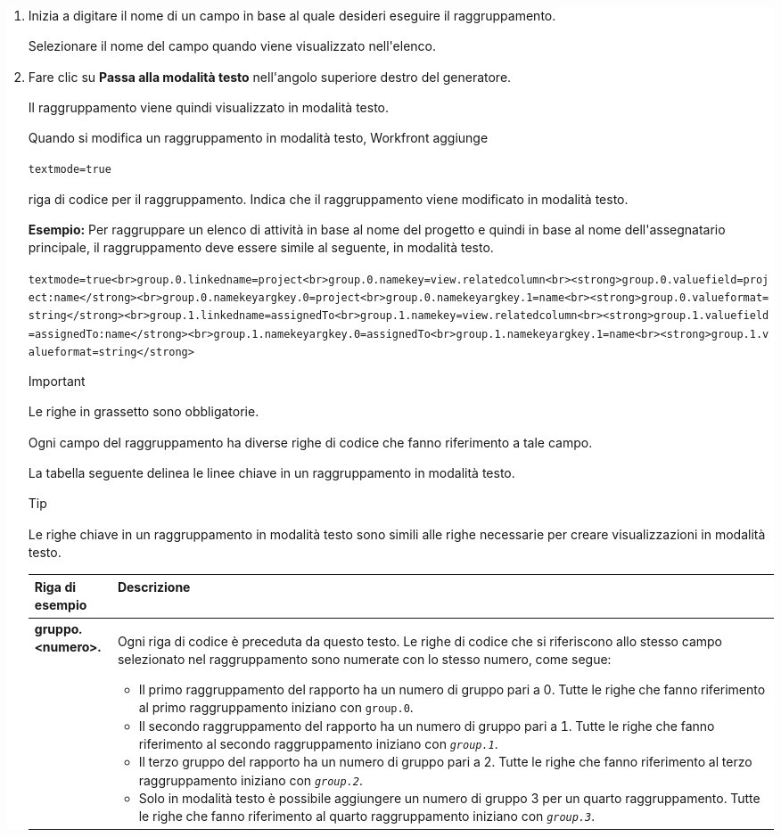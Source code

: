 1. Inizia a digitare il nome di un campo in base al quale desideri eseguire il raggruppamento.

   Selezionare il nome del campo quando viene visualizzato nell&#39;elenco.

1. Fare clic su **Passa alla modalità testo** nell&#39;angolo superiore destro del generatore.

   Il raggruppamento viene quindi visualizzato in modalità testo.

   Quando si modifica un raggruppamento in modalità testo, Workfront aggiunge

   ```
   textmode=true
   ```

   riga di codice per il raggruppamento. Indica che il raggruppamento viene modificato in modalità testo.

   **Esempio:** Per raggruppare un elenco di attività in base al nome del progetto e quindi in base al nome dell&#39;assegnatario principale, il raggruppamento deve essere simile al seguente, in modalità testo.

   ```
   textmode=true<br>group.0.linkedname=project<br>group.0.namekey=view.relatedcolumn<br><strong>group.0.valuefield=project:name</strong><br>group.0.namekeyargkey.0=project<br>group.0.namekeyargkey.1=name<br><strong>group.0.valueformat=string</strong><br>group.1.linkedname=assignedTo<br>group.1.namekey=view.relatedcolumn<br><strong>group.1.valuefield=assignedTo:name</strong><br>group.1.namekeyargkey.0=assignedTo<br>group.1.namekeyargkey.1=name<br><strong>group.1.valueformat=string</strong>
   ```

   >[!IMPORTANT]
   >
   >Le righe in grassetto sono obbligatorie.

   

   Ogni campo del raggruppamento ha diverse righe di codice che fanno riferimento a tale campo.

   La tabella seguente delinea le linee chiave in un raggruppamento in modalità testo.

   

   >[!TIP]
   >
   >Le righe chiave in un raggruppamento in modalità testo sono simili alle righe necessarie per creare visualizzazioni in modalità testo.

   

   <table style="table-layout:auto"> 
    <col> 
    <col> 
    <thead> 
     <tr> 
      <th><strong>Riga di esempio</strong> </th> 
      <th><strong>Descrizione</strong> </th> 
     </tr> 
    </thead> 
    <tbody> 
     <tr> 
      <td><strong> gruppo.&lt;numero&gt;.</strong> </td> 
      <td> <p>Ogni riga di codice è preceduta da questo testo. Le righe di codice che si riferiscono allo stesso campo selezionato nel raggruppamento sono numerate con lo stesso numero, come segue:</p> 
       <ul> 
        <li>Il primo raggruppamento del rapporto ha un numero di gruppo pari a 0. Tutte le righe che fanno riferimento al primo raggruppamento iniziano con <code>group.0</code>.</li> 
        <li>Il secondo raggruppamento del rapporto ha un numero di gruppo pari a 1. Tutte le righe che fanno riferimento al secondo raggruppamento iniziano con <em><code>group.1</code></em>.</li> 
        <li>Il terzo gruppo del rapporto ha un numero di gruppo pari a 2. Tutte le righe che fanno riferimento al terzo raggruppamento iniziano con <em><code>group.2</code></em>.</li> 
        <li>Solo in modalità testo è possibile aggiungere un numero di gruppo 3 per un quarto raggruppamento. Tutte le righe che fanno riferimento al quarto raggruppamento iniziano con <em><code>group.3</code></em>.</li> 